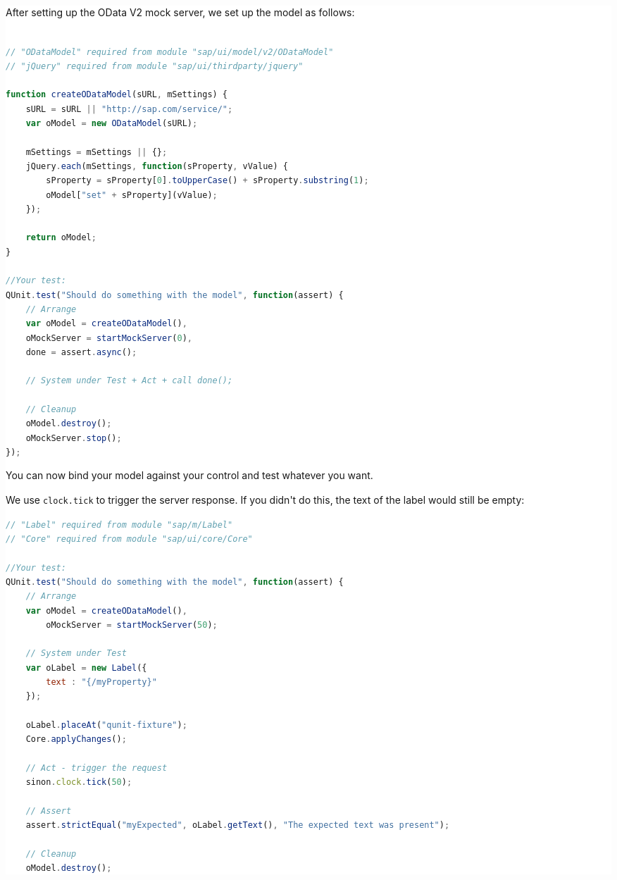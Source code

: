 After setting up the OData V2 mock server, we set up the model as follows:

``` js

// "ODataModel" required from module "sap/ui/model/v2/ODataModel"
// "jQuery" required from module "sap/ui/thirdparty/jquery"

function createODataModel(sURL, mSettings) {
    sURL = sURL || "http://sap.com/service/";
    var oModel = new ODataModel(sURL);
    
    mSettings = mSettings || {};
    jQuery.each(mSettings, function(sProperty, vValue) {
        sProperty = sProperty[0].toUpperCase() + sProperty.substring(1);
        oModel["set" + sProperty](vValue);
    });
    
    return oModel;
}

//Your test:
QUnit.test("Should do something with the model", function(assert) {
    // Arrange
    var oModel = createODataModel(),
    oMockServer = startMockServer(0),
    done = assert.async();

    // System under Test + Act + call done();

    // Cleanup
    oModel.destroy();
    oMockServer.stop();
});
```

You can now bind your model against your control and test whatever you want.

We use `clock.tick` to trigger the server response. If you didn't do this, the text of the label would still be empty:

``` js
// "Label" required from module "sap/m/Label"
// "Core" required from module "sap/ui/core/Core"

//Your test:
QUnit.test("Should do something with the model", function(assert) {
    // Arrange
    var oModel = createODataModel(),
        oMockServer = startMockServer(50);

    // System under Test
    var oLabel = new Label({
        text : "{/myProperty}"
    });

    oLabel.placeAt("qunit-fixture");
    Core.applyChanges();

    // Act - trigger the request
    sinon.clock.tick(50);

    // Assert
    assert.strictEqual("myExpected", oLabel.getText(), "The expected text was present");

    // Cleanup
    oModel.destroy();
```